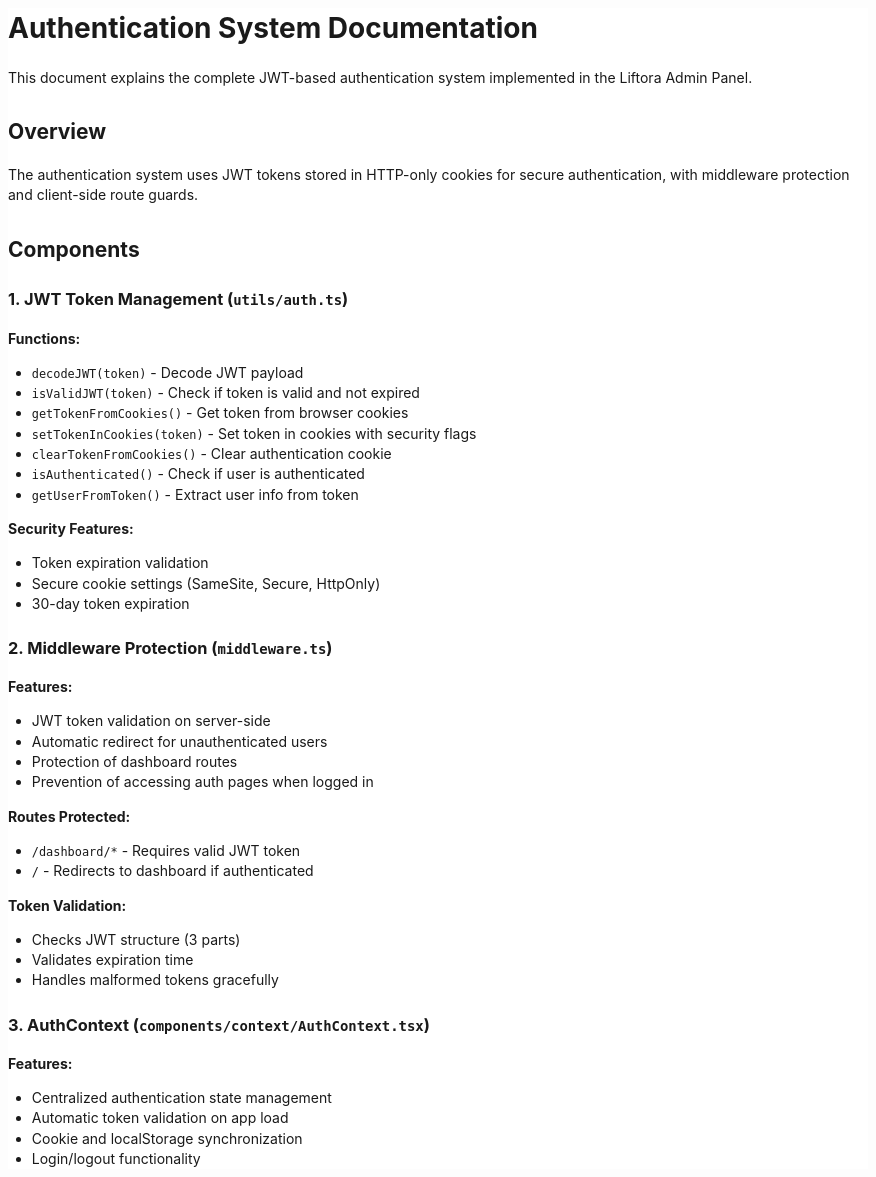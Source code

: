# Authentication System Documentation

This document explains the complete JWT-based authentication system implemented in the Liftora Admin Panel.

## Overview

The authentication system uses JWT tokens stored in HTTP-only cookies for secure authentication, with middleware protection and client-side route guards.

## Components

### 1. JWT Token Management (`utils/auth.ts`)

**Functions:**
- `decodeJWT(token)` - Decode JWT payload
- `isValidJWT(token)` - Check if token is valid and not expired
- `getTokenFromCookies()` - Get token from browser cookies
- `setTokenInCookies(token)` - Set token in cookies with security flags
- `clearTokenFromCookies()` - Clear authentication cookie
- `isAuthenticated()` - Check if user is authenticated
- `getUserFromToken()` - Extract user info from token

**Security Features:**
- Token expiration validation
- Secure cookie settings (SameSite, Secure, HttpOnly)
- 30-day token expiration

### 2. Middleware Protection (`middleware.ts`)

**Features:**
- JWT token validation on server-side
- Automatic redirect for unauthenticated users
- Protection of dashboard routes
- Prevention of accessing auth pages when logged in

**Routes Protected:**
- `/dashboard/*` - Requires valid JWT token
- `/` - Redirects to dashboard if authenticated

**Token Validation:**
- Checks JWT structure (3 parts)
- Validates expiration time
- Handles malformed tokens gracefully

### 3. AuthContext (`components/context/AuthContext.tsx`)

**Features:**
- Centralized authentication state management
- Automatic token validation on app load
- Cookie and localStorage synchronization
- Login/logout functionality
